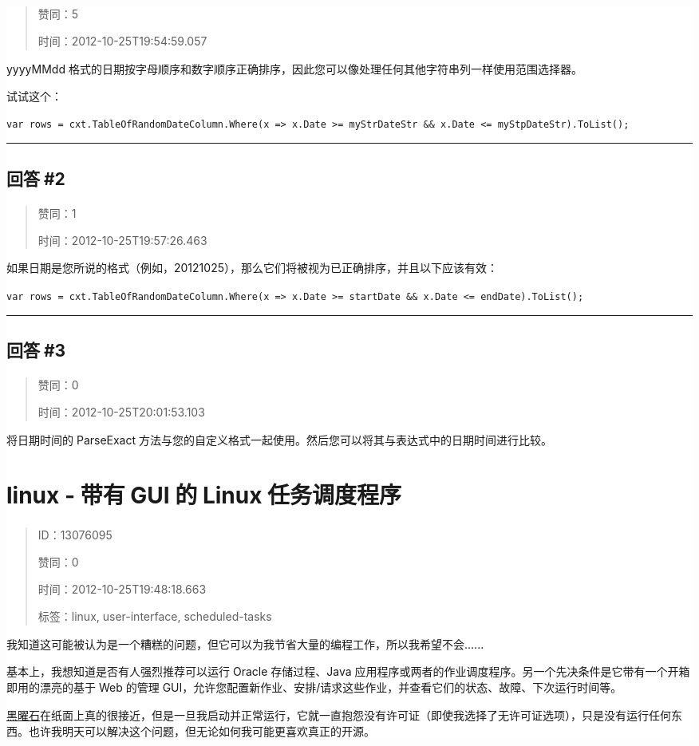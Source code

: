 > 赞同：5
> 
> 时间：2012-10-25T19:54:59.057

yyyyMMdd 格式的日期按字母顺序和数字顺序正确排序，因此您可以像处理任何其他字符串列一样使用范围选择器。

试试这个：

```
var rows = cxt.TableOfRandomDateColumn.Where(x => x.Date >= myStrDateStr && x.Date <= myStpDateStr).ToList(); 
```

* * *

## 回答 #2

> 赞同：1
> 
> 时间：2012-10-25T19:57:26.463

如果日期是您所说的格式（例如，20121025），那么它们将被视为已正确排序，并且以下应该有效：

```
var rows = cxt.TableOfRandomDateColumn.Where(x => x.Date >= startDate && x.Date <= endDate).ToList(); 
```

* * *

## 回答 #3

> 赞同：0
> 
> 时间：2012-10-25T20:01:53.103

将日期时间的 ParseExact 方法与您的自定义格式一起使用。然后您可以将其与表达式中的日期时间进行比较。

# linux - 带有 GUI 的 Linux 任务调度程序

> ID：13076095
> 
> 赞同：0
> 
> 时间：2012-10-25T19:48:18.663
> 
> 标签：linux, user-interface, scheduled-tasks

我知道这可能被认为是一个糟糕的问题，但它可以为我节省大量的编程工作，所以我希望不会......

基本上，我想知道是否有人强烈推荐可以运行 Oracle 存储过程、Java 应用程序或两者的作业调度程序。另一个先决条件是它带有一个开箱即用的漂亮的基于 Web 的管理 GUI，允许您配置新作业、安排/请求这些作业，并查看它们的状态、故障、下次运行时间等。

[黑曜石](http://carfey.com/)在纸面上真的很接近，但是一旦我启动并正常运行，它就一直抱怨没有许可证（即使我选择了无许可证选项），只是没有运行任何东西。也许我明天可以解决这个问题，但无论如何我可能更喜欢真正的开源。

